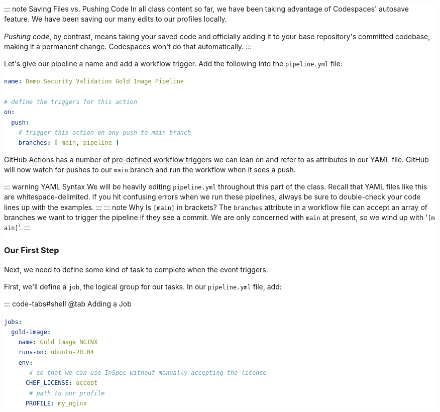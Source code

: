 ::: note Saving Files vs. Pushing Code
In all class content so far, we have been taking advantage of Codespaces' autosave feature. We have been saving our many edits to our profiles locally.

*Pushing code*, by contrast, means taking your saved code and officially adding it to your base repository's committed codebase, making it a permanent change. Codespaces won't do that automatically.
:::

Let's give our pipeline a name and add a workflow trigger. Add the following into the `pipeline.yml` file:

``` yaml
name: Demo Security Validation Gold Image Pipeline

# define the triggers for this action
on:                                             
  push:
    # trigger this action on any push to main branch
    branches: [ main, pipeline ]  
```

GitHub Actions has a number of [pre-defined workflow triggers](https://docs.github.com/en/actions/using-workflows/triggering-a-workflow) we can lean on and refer to as attributes in our YAML file. GitHub will now watch for pushes to our `main` branch and run the workflow when it sees a push.

::: warning YAML Syntax
We will be heavily editing `pipeline.yml` throughout this part of the class. Recall that YAML files like this are whitespace-delimited. If you hit confusing errors when we run these pipelines, always be sure to double-check your code lines up with the examples.
:::
::: note Why Is `[main]` in brackets?
The `branches` attribute in a workflow file can accept an array of branches we want to trigger the pipeline if they see a commit. We are only concerned with `main` at present, so we wind up with '`[main]`'.
:::

### Our First Step

Next, we need to define some kind of task to complete when the event triggers.

First, we'll define a `job`, the logical group for our tasks. In our `pipeline.yml` file, add:

::: code-tabs#shell
@tab Adding a Job

``` yaml
jobs:
  gold-image:
    name: Gold Image NGINX
    runs-on: ubuntu-20.04
    env:
       # so that we can use InSpec without manually accepting the license
      CHEF_LICENSE: accept  
       # path to our profile                   
      PROFILE: my_nginx         
```
